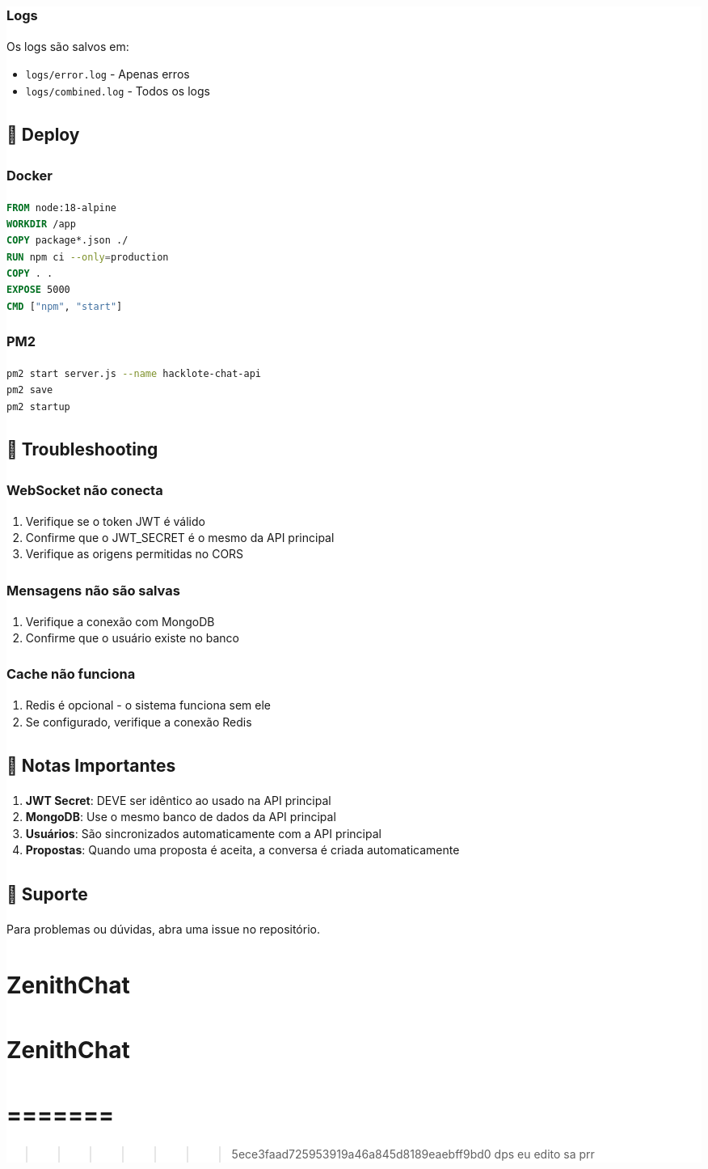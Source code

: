 ### Logs
Os logs são salvos em:
- `logs/error.log` - Apenas erros
- `logs/combined.log` - Todos os logs

## 🚀 Deploy

### Docker
```dockerfile
FROM node:18-alpine
WORKDIR /app
COPY package*.json ./
RUN npm ci --only=production
COPY . .
EXPOSE 5000
CMD ["npm", "start"]
```

### PM2
```bash
pm2 start server.js --name hacklote-chat-api
pm2 save
pm2 startup
```

## 🐛 Troubleshooting

### WebSocket não conecta
1. Verifique se o token JWT é válido
2. Confirme que o JWT_SECRET é o mesmo da API principal
3. Verifique as origens permitidas no CORS

### Mensagens não são salvas
1. Verifique a conexão com MongoDB
2. Confirme que o usuário existe no banco

### Cache não funciona
1. Redis é opcional - o sistema funciona sem ele
2. Se configurado, verifique a conexão Redis

## 📝 Notas Importantes

1. **JWT Secret**: DEVE ser idêntico ao usado na API principal
2. **MongoDB**: Use o mesmo banco de dados da API principal
3. **Usuários**: São sincronizados automaticamente com a API principal
4. **Propostas**: Quando uma proposta é aceita, a conversa é criada automaticamente

## 🤝 Suporte

Para problemas ou dúvidas, abra uma issue no repositório.
# ZenithChat
# ZenithChat
=======
=======
>>>>>>> 5ece3faad725953919a46a845d8189eaebff9bd0
dps eu edito sa prr
